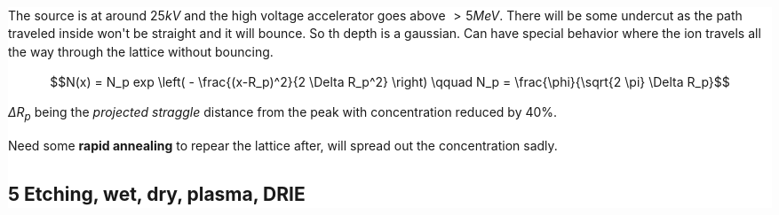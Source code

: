 The source is at around $25 kV$ and the high voltage accelerator goes above $> 5MeV$. There will be some undercut as the path traveled inside won't be straight and it will bounce. So th depth is a gaussian. Can have special behavior where the ion travels all the way through the lattice without bouncing.

$$N(x) = N_p exp \left( - \frac{(x-R_p)^2}{2 \Delta R_p^2} \right) \qquad N_p = \frac{\phi}{\sqrt{2 \pi} \Delta R_p}$$


$\Delta R_p$ being the *projected straggle* distance from the peak with concentration reduced by $40\%$.

Need some **rapid annealing** to repear the lattice after, will spread out the concentration sadly.

## 5 Etching, wet, dry, plasma, DRIE